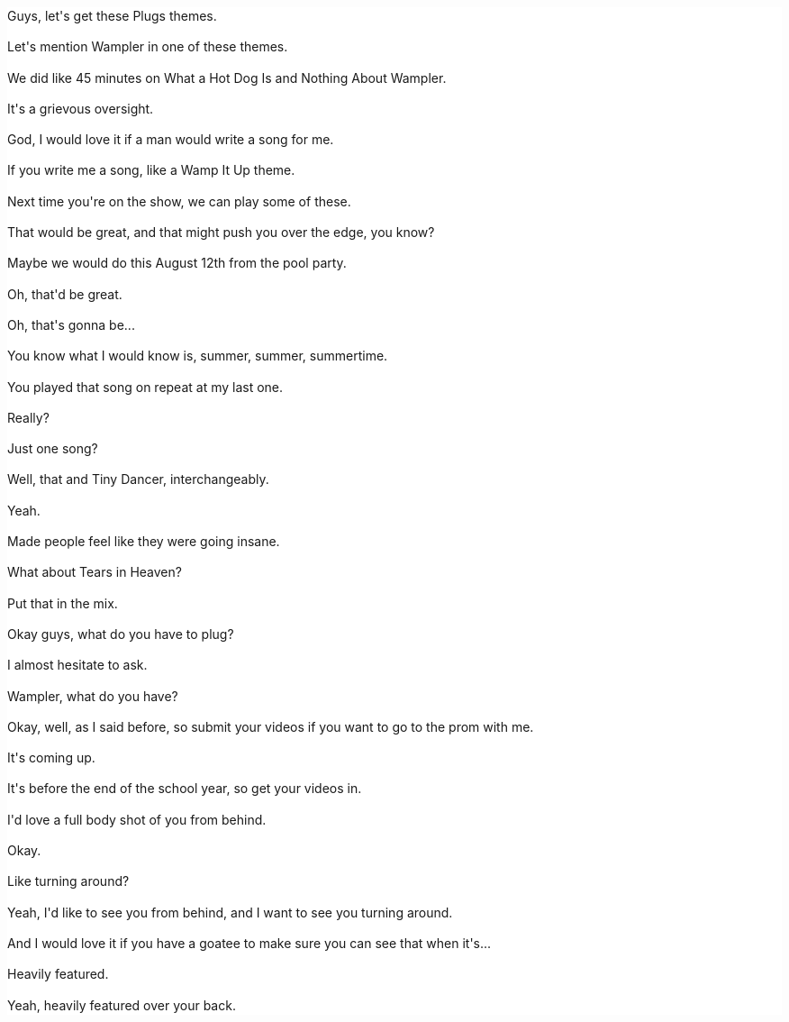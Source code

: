 Guys, let's get these Plugs themes.

Let's mention Wampler in one of these themes.

We did like 45 minutes on What a Hot Dog Is and Nothing About Wampler.

It's a grievous oversight.

God, I would love it if a man would write a song for me.

If you write me a song, like a Wamp It Up theme.

Next time you're on the show, we can play some of these.

That would be great, and that might push you over the edge, you know?

Maybe we would do this August 12th from the pool party.

Oh, that'd be great.

Oh, that's gonna be...

You know what I would know is, summer, summer, summertime.

You played that song on repeat at my last one.

Really?

Just one song?

Well, that and Tiny Dancer, interchangeably.

Yeah.

Made people feel like they were going insane.

What about Tears in Heaven?

Put that in the mix.

Okay guys, what do you have to plug?

I almost hesitate to ask.

Wampler, what do you have?

Okay, well, as I said before, so submit your videos if you want to go to the prom with me.

It's coming up.

It's before the end of the school year, so get your videos in.

I'd love a full body shot of you from behind.

Okay.

Like turning around?

Yeah, I'd like to see you from behind, and I want to see you turning around.

And I would love it if you have a goatee to make sure you can see that when it's...

Heavily featured.

Yeah, heavily featured over your back.
